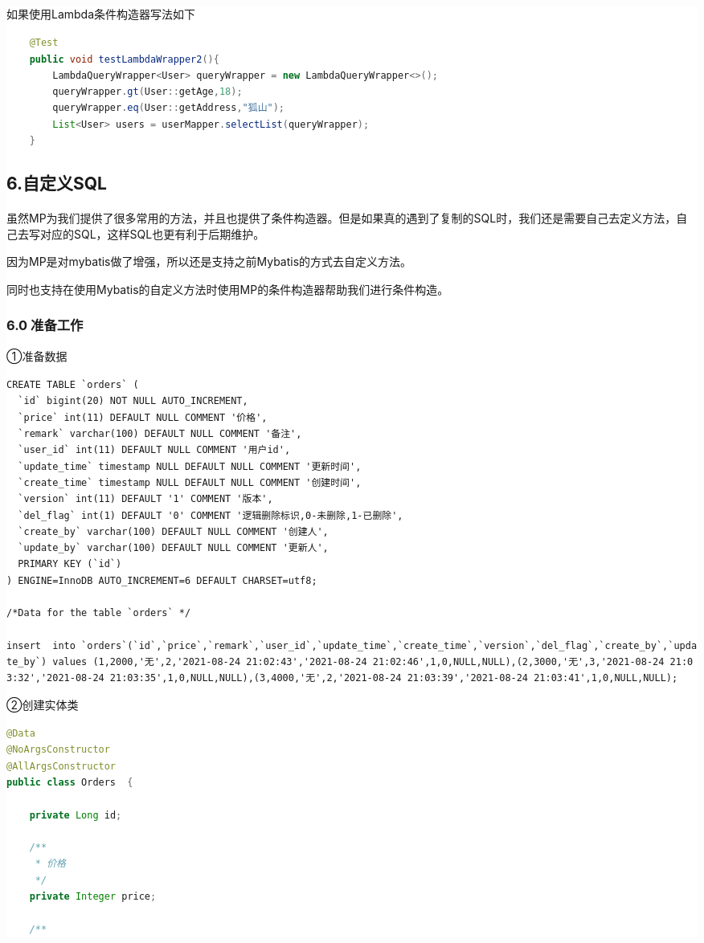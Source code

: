 如果使用Lambda条件构造器写法如下

~~~~java
    @Test
    public void testLambdaWrapper2(){
        LambdaQueryWrapper<User> queryWrapper = new LambdaQueryWrapper<>();
        queryWrapper.gt(User::getAge,18);
        queryWrapper.eq(User::getAddress,"狐山");
        List<User> users = userMapper.selectList(queryWrapper);
    }
~~~~





## 6.自定义SQL

​	虽然MP为我们提供了很多常用的方法，并且也提供了条件构造器。但是如果真的遇到了复制的SQL时，我们还是需要自己去定义方法，自己去写对应的SQL，这样SQL也更有利于后期维护。

​	因为MP是对mybatis做了增强，所以还是支持之前Mybatis的方式去自定义方法。

​	同时也支持在使用Mybatis的自定义方法时使用MP的条件构造器帮助我们进行条件构造。



### 6.0 准备工作

①准备数据

~~~~mysql
CREATE TABLE `orders` (
  `id` bigint(20) NOT NULL AUTO_INCREMENT,
  `price` int(11) DEFAULT NULL COMMENT '价格',
  `remark` varchar(100) DEFAULT NULL COMMENT '备注',
  `user_id` int(11) DEFAULT NULL COMMENT '用户id',
  `update_time` timestamp NULL DEFAULT NULL COMMENT '更新时间',
  `create_time` timestamp NULL DEFAULT NULL COMMENT '创建时间',
  `version` int(11) DEFAULT '1' COMMENT '版本',
  `del_flag` int(1) DEFAULT '0' COMMENT '逻辑删除标识,0-未删除,1-已删除',
  `create_by` varchar(100) DEFAULT NULL COMMENT '创建人',
  `update_by` varchar(100) DEFAULT NULL COMMENT '更新人',
  PRIMARY KEY (`id`)
) ENGINE=InnoDB AUTO_INCREMENT=6 DEFAULT CHARSET=utf8;

/*Data for the table `orders` */

insert  into `orders`(`id`,`price`,`remark`,`user_id`,`update_time`,`create_time`,`version`,`del_flag`,`create_by`,`update_by`) values (1,2000,'无',2,'2021-08-24 21:02:43','2021-08-24 21:02:46',1,0,NULL,NULL),(2,3000,'无',3,'2021-08-24 21:03:32','2021-08-24 21:03:35',1,0,NULL,NULL),(3,4000,'无',2,'2021-08-24 21:03:39','2021-08-24 21:03:41',1,0,NULL,NULL);

~~~~

②创建实体类

~~~~java
@Data
@NoArgsConstructor
@AllArgsConstructor
public class Orders  {

    private Long id;

    /**
     * 价格
     */
    private Integer price;

    /**
~~~~